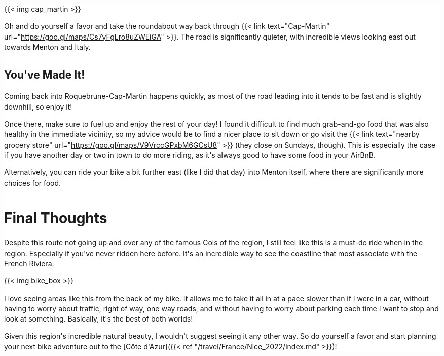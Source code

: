 {{< img cap_martin >}}

Oh and do yourself a favor and take the roundabout way back through {{< link text="Cap-Martin" url="https://goo.gl/maps/Cs7yFgLro8uZWEiGA" >}}. The road is significantly quieter, with incredible views looking east out towards Menton and Italy.

## You've Made It!
Coming back into Roquebrune-Cap-Martin happens quickly, as most of the road leading into it tends to be fast and is slightly downhill, so enjoy it! 

Once there, make sure to fuel up and enjoy the rest of your day! I found it difficult to find much grab-and-go food that was also healthy in the immediate vicinity, so my advice would be to find a nicer place to sit down or go visit the {{< link text="nearby grocery store" url="https://goo.gl/maps/V9VrccGPxbM6GCsU8" >}} (they close on Sundays, though). This is especially the case if you have another day or two in town to do more riding, as it's always good to have some food in your AirBnB.

Alternatively, you can ride your bike a bit further east (like I did that day) into Menton itself, where there are significantly more choices for food.

# Final Thoughts
Despite this route not going up and over any of the famous Cols of the region, I still feel like this is a must-do ride when in the region. Especially if you've never ridden here before. It's an incredible way to see the coastline that most associate with the French Riviera.

{{< img bike_box >}}

I love seeing areas like this from the back of my bike. It allows me to take it all in at a pace slower than if I were in a car, without having to worry about traffic, right of way, one way roads, and without having to worry about parking each time I want to stop and look at something. Basically, it's the best of both worlds!

Given this region's incredible natural beauty, I wouldn't suggest seeing it any other way. So do yourself a favor and start planning your next bike adventure out to the [Côte d'Azur]({{< ref "/travel/France/Nice_2022/index.md" >}})! 